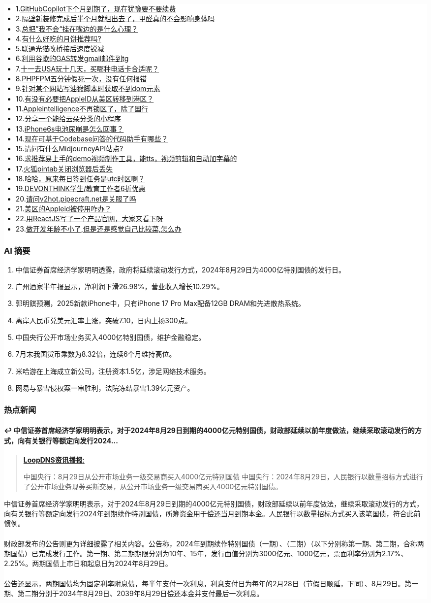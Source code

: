 - 1.[GitHubCopilot下个月到期了，现在犹豫要不要续费](https://www.v2ex.com/t/1068898#reply27)
- 2.[隔壁新装修完成后半个月就租出去了，甲醛真的不会影响身体吗](https://www.v2ex.com/t/1068905#reply19)
- 3.[总把”我不会“挂在嘴边的是什么心理？](https://www.v2ex.com/t/1068904#reply14)
- 4.[有什么好吃的月饼推荐吗?](https://www.v2ex.com/t/1068909#reply12)
- 5.[联通光猫改桥接后速度锐减](https://www.v2ex.com/t/1068900#reply7)
- 6.[利用谷歌的GAS转发gmail邮件到tg](https://www.v2ex.com/t/1068903#reply5)
- 7.[十一去USA玩十几天，买哪种电话卡合适呢？](https://www.v2ex.com/t/1068908#reply5)
- 8.[PHPFPM五分钟假死一次，没有任何报错](https://www.v2ex.com/t/1068913#reply5)
- 9.[针对某个网站写油猴脚本时获取不到dom元素](https://www.v2ex.com/t/1068920#reply4)
- 10.[有没有必要把AppleID从美区转移到港区？](https://www.v2ex.com/t/1068923#reply4)
- 11.[Appleintelligence不再锁区了，除了国行](https://www.v2ex.com/t/1068910#reply3)
- 12.[分享一个能给云朵分类的小程序](https://www.v2ex.com/t/1068899#reply2)
- 13.[iPhone6s电池尿崩是怎么回事？](https://www.v2ex.com/t/1068914#reply2)
- 14.[现在可基于Codebase问答的代码助手有哪些？](https://www.v2ex.com/t/1068915#reply2)
- 15.[请问有什么MidjourneyAPI站点?](https://www.v2ex.com/t/1068912#reply1)
- 16.[求推荐易上手的demo视频制作工具，能tts，视频剪辑和自动加字幕的](https://www.v2ex.com/t/1068919#reply1)
- 17.[火狐pintab关闭浏览器后丢失](https://www.v2ex.com/t/1068924#reply1)
- 18.[哈哈，原来每日签到任务是utc时区啊？](https://www.v2ex.com/t/1068902#reply0)
- 19.[DEVONTHINK学生/教育工作者6折优惠](https://www.v2ex.com/t/1068917#reply0)
- 20.[请问v2hot.pipecraft.net是关服了吗](https://www.v2ex.com/t/1068921#reply0)
- 21.[美区的Appleid被停用咋办？](https://www.v2ex.com/t/1068922#reply0)
- 22.[用ReactJS写了一个产品官网，大家来看下呀](https://www.v2ex.com/t/1068925#reply0)
- 23.[做开发年龄不小了,但是还是感觉自己比较菜,怎么办](https://www.v2ex.com/t/1068926#reply0)
### AI 摘要

1. 中信证券首席经济学家明明透露，政府将延续滚动发行方式，2024年8月29日为4000亿特别国债的发行日。

2. 广州酒家半年报显示，净利润下滑26.98%，营业收入增长10.29%。

3. 郭明錤预测，2025新款iPhone中，只有iPhone 17 Pro Max配备12GB DRAM和先进散热系统。

4. 离岸人民币兑美元汇率上涨，突破7.10，日内上扬300点。

5. 中国央行公开市场业务买入4000亿特别国债，维护金融稳定。

6. 7月末我国货币乘数为8.32倍，连续6个月维持高位。

7. 米哈游在上海成立新公司，注册资本1.5亿，涉足网络技术服务。

8. 网易与暴雪侵权案一审胜利，法院冻结暴雪1.39亿元资产。

### 热点新闻

#### ↩️ 中信证券首席经济学家明明表示，对于2024年8月29日到期的4000亿元特别国债，财政部延续以前年度做法，继续采取滚动发行的方式，向有关银行等额定向发行2024...
<div class="rsshub-quote"><blockquote>                                    <p><a href="https://t.me/DNSPODT/5136"><b>LoopDNS资讯播报</b>:</a></p>                                                                        <p>中国央行：8月29日从公开市场业务一级交易商买入4000亿元特别国债  中国央行：2024年8月29日，人民银行以数量招标方式进行了公开市场业务现券买断交易，从公开市场业务一级交易商买入4000亿元特别国债。</p>                                </blockquote></div><p>中信证券首席经济学家明明表示，对于2024年8月29日到期的4000亿元特别国债，财政部延续以前年度做法，继续采取滚动发行的方式，向有关银行等额定向发行2024年到期续作特别国债，所筹资金用于偿还当月到期本金。人民银行以数量招标方式买入该笔国债，符合此前惯例。<br><br>财政部发布的公告则更为详细披露了相关内容。公告称，2024年到期续作特别国债（一期）、（二期）（以下分别称第一期、第二期，合称两期国债）已完成发行工作。第一期、第二期期限分别为10年、15年，发行面值分别为3000亿元、1000亿元，票面利率分别为2.17%、2.25%。两期国债上市日和起息日为2024年8月29日。<br><br>公告还显示，两期国债均为固定利率附息债，每半年支付一次利息，利息支付日为每年的2月28日（节假日顺延，下同）、8月29日。第一期、第二期分别于2034年8月29日、2039年8月29日偿还本金并支付最后一次利息。</p>
